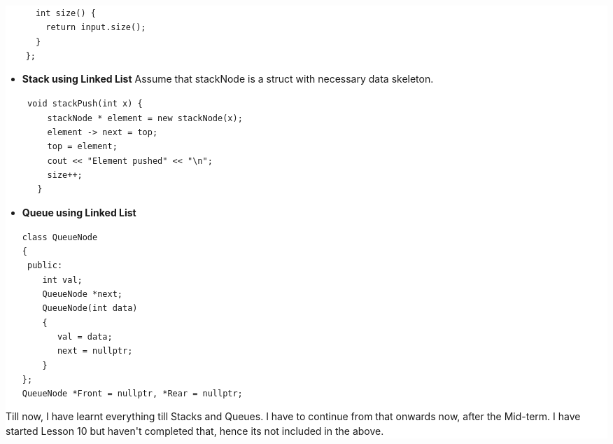           int size() {
            return input.size();
          }
        };

 - **Stack using Linked List**
Assume that stackNode is a struct with necessary data skeleton.

        void stackPush(int x) {
            stackNode * element = new stackNode(x);
            element -> next = top;
            top = element;
            cout << "Element pushed" << "\n";
            size++;
          }

- **Queue using Linked List**

      class QueueNode
      {
       public: 
          int val;
          QueueNode *next;
          QueueNode(int data)
          {
             val = data;
             next = nullptr;
          }
      };  
      QueueNode *Front = nullptr, *Rear = nullptr;


Till now, I have learnt everything till Stacks and Queues. I have to continue from that onwards now, after the Mid-term. I have started Lesson 10 but haven't completed that, hence its not included in the above.






